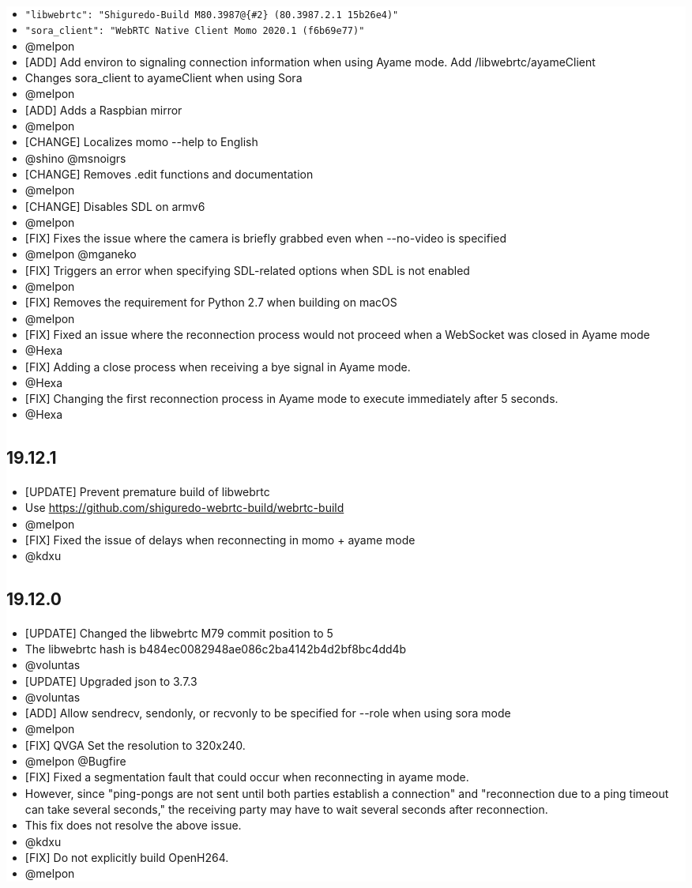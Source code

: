- `"libwebrtc": "Shiguredo-Build M80.3987@{#2} (80.3987.2.1 15b26e4)"`
- `"sora_client": "WebRTC Native Client Momo 2020.1 (f6b69e77)"`
- @melpon
- [ADD] Add environ to signaling connection information when using Ayame mode. Add /libwebrtc/ayameClient
- Changes sora_client to ayameClient when using Sora
- @melpon
- [ADD] Adds a Raspbian mirror
- @melpon
- [CHANGE] Localizes momo --help to English
- @shino @msnoigrs
- [CHANGE] Removes <package>.edit functions and documentation
- @melpon
- [CHANGE] Disables SDL on armv6
- @melpon
- [FIX] Fixes the issue where the camera is briefly grabbed even when --no-video is specified
- @melpon @mganeko
- [FIX] Triggers an error when specifying SDL-related options when SDL is not enabled
- @melpon
- [FIX] Removes the requirement for Python 2.7 when building on macOS
- @melpon
- [FIX] Fixed an issue where the reconnection process would not proceed when a WebSocket was closed in Ayame mode
- @Hexa
- [FIX] Adding a close process when receiving a bye signal in Ayame mode.
- @Hexa
- [FIX] Changing the first reconnection process in Ayame mode to execute immediately after 5 seconds.
- @Hexa

## 19.12.1

- [UPDATE] Prevent premature build of libwebrtc
- Use <https://github.com/shiguredo-webrtc-build/webrtc-build>
- @melpon
- [FIX] Fixed the issue of delays when reconnecting in momo + ayame mode
- @kdxu

## 19.12.0

- [UPDATE] Changed the libwebrtc M79 commit position to 5
- The libwebrtc hash is b484ec0082948ae086c2ba4142b4d2bf8bc4dd4b
- @voluntas
- [UPDATE] Upgraded json to 3.7.3
- @voluntas
- [ADD] Allow sendrecv, sendonly, or recvonly to be specified for --role when using sora mode
- @melpon
- [FIX] QVGA Set the resolution to 320x240.
- @melpon @Bugfire
- [FIX] Fixed a segmentation fault that could occur when reconnecting in ayame mode.
- However, since "ping-pongs are not sent until both parties establish a connection" and "reconnection due to a ping timeout can take several seconds," the receiving party may have to wait several seconds after reconnection.
- This fix does not resolve the above issue.
- @kdxu
- [FIX] Do not explicitly build OpenH264.
- @melpon

